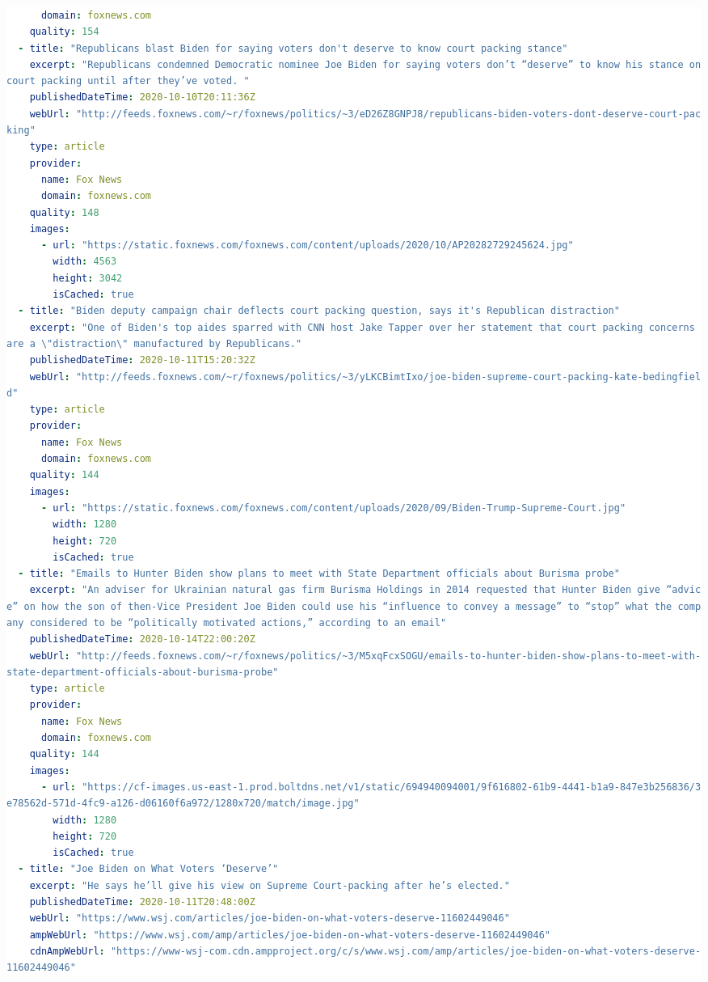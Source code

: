 ```yaml
      domain: foxnews.com
    quality: 154
  - title: "Republicans blast Biden for saying voters don't deserve to know court packing stance"
    excerpt: "Republicans condemned Democratic nominee Joe Biden for saying voters don’t “deserve” to know his stance on court packing until after they’ve voted. "
    publishedDateTime: 2020-10-10T20:11:36Z
    webUrl: "http://feeds.foxnews.com/~r/foxnews/politics/~3/eD26Z8GNPJ8/republicans-biden-voters-dont-deserve-court-packing"
    type: article
    provider:
      name: Fox News
      domain: foxnews.com
    quality: 148
    images:
      - url: "https://static.foxnews.com/foxnews.com/content/uploads/2020/10/AP20282729245624.jpg"
        width: 4563
        height: 3042
        isCached: true
  - title: "Biden deputy campaign chair deflects court packing question, says it's Republican distraction"
    excerpt: "One of Biden's top aides sparred with CNN host Jake Tapper over her statement that court packing concerns are a \"distraction\" manufactured by Republicans."
    publishedDateTime: 2020-10-11T15:20:32Z
    webUrl: "http://feeds.foxnews.com/~r/foxnews/politics/~3/yLKCBimtIxo/joe-biden-supreme-court-packing-kate-bedingfield"
    type: article
    provider:
      name: Fox News
      domain: foxnews.com
    quality: 144
    images:
      - url: "https://static.foxnews.com/foxnews.com/content/uploads/2020/09/Biden-Trump-Supreme-Court.jpg"
        width: 1280
        height: 720
        isCached: true
  - title: "Emails to Hunter Biden show plans to meet with State Department officials about Burisma probe"
    excerpt: "An adviser for Ukrainian natural gas firm Burisma Holdings in 2014 requested that Hunter Biden give “advice” on how the son of then-Vice President Joe Biden could use his “influence to convey a message” to “stop” what the company considered to be “politically motivated actions,” according to an email"
    publishedDateTime: 2020-10-14T22:00:20Z
    webUrl: "http://feeds.foxnews.com/~r/foxnews/politics/~3/M5xqFcxSOGU/emails-to-hunter-biden-show-plans-to-meet-with-state-department-officials-about-burisma-probe"
    type: article
    provider:
      name: Fox News
      domain: foxnews.com
    quality: 144
    images:
      - url: "https://cf-images.us-east-1.prod.boltdns.net/v1/static/694940094001/9f616802-61b9-4441-b1a9-847e3b256836/3e78562d-571d-4fc9-a126-d06160f6a972/1280x720/match/image.jpg"
        width: 1280
        height: 720
        isCached: true
  - title: "Joe Biden on What Voters ‘Deserve’"
    excerpt: "He says he’ll give his view on Supreme Court-packing after he’s elected."
    publishedDateTime: 2020-10-11T20:48:00Z
    webUrl: "https://www.wsj.com/articles/joe-biden-on-what-voters-deserve-11602449046"
    ampWebUrl: "https://www.wsj.com/amp/articles/joe-biden-on-what-voters-deserve-11602449046"
    cdnAmpWebUrl: "https://www-wsj-com.cdn.ampproject.org/c/s/www.wsj.com/amp/articles/joe-biden-on-what-voters-deserve-11602449046"
```